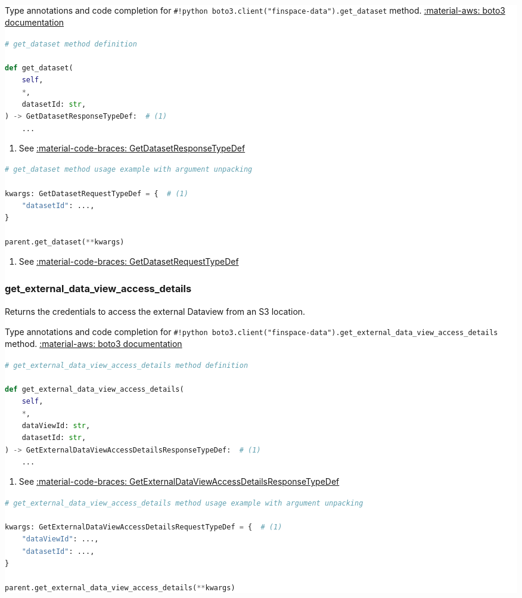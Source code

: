 Type annotations and code completion for `#!python boto3.client("finspace-data").get_dataset` method.
[:material-aws: boto3 documentation](https://boto3.amazonaws.com/v1/documentation/api/latest/reference/services/finspace-data/client/get_dataset.html)

```python
# get_dataset method definition

def get_dataset(
    self,
    *,
    datasetId: str,
) -> GetDatasetResponseTypeDef:  # (1)
    ...
```

1. See [:material-code-braces: GetDatasetResponseTypeDef](./type_defs.md#getdatasetresponsetypedef)


```python
# get_dataset method usage example with argument unpacking

kwargs: GetDatasetRequestTypeDef = {  # (1)
    "datasetId": ...,
}

parent.get_dataset(**kwargs)
```

1. See [:material-code-braces: GetDatasetRequestTypeDef](./type_defs.md#getdatasetrequesttypedef)

### get\_external\_data\_view\_access\_details

Returns the credentials to access the external Dataview from an S3 location.

Type annotations and code completion for `#!python boto3.client("finspace-data").get_external_data_view_access_details` method.
[:material-aws: boto3 documentation](https://boto3.amazonaws.com/v1/documentation/api/latest/reference/services/finspace-data/client/get_external_data_view_access_details.html)

```python
# get_external_data_view_access_details method definition

def get_external_data_view_access_details(
    self,
    *,
    dataViewId: str,
    datasetId: str,
) -> GetExternalDataViewAccessDetailsResponseTypeDef:  # (1)
    ...
```

1. See [:material-code-braces: GetExternalDataViewAccessDetailsResponseTypeDef](./type_defs.md#getexternaldataviewaccessdetailsresponsetypedef)


```python
# get_external_data_view_access_details method usage example with argument unpacking

kwargs: GetExternalDataViewAccessDetailsRequestTypeDef = {  # (1)
    "dataViewId": ...,
    "datasetId": ...,
}

parent.get_external_data_view_access_details(**kwargs)
```
